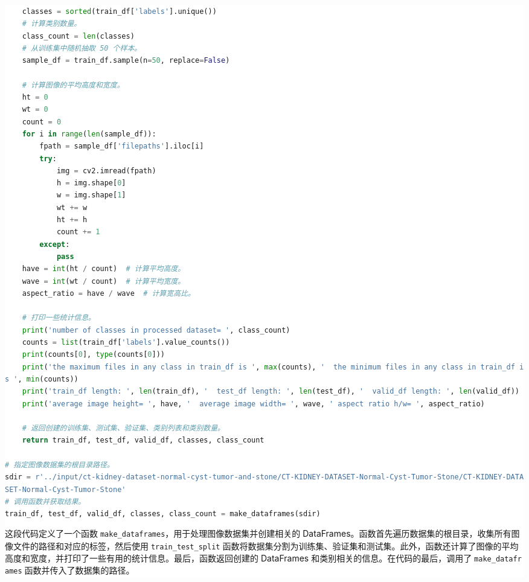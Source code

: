 ```python
    classes = sorted(train_df['labels'].unique())
    # 计算类别数量。
    class_count = len(classes)
    # 从训练集中随机抽取 50 个样本。
    sample_df = train_df.sample(n=50, replace=False)
    
    # 计算图像的平均高度和宽度。
    ht = 0
    wt = 0
    count = 0
    for i in range(len(sample_df)):
        fpath = sample_df['filepaths'].iloc[i]
        try:
            img = cv2.imread(fpath)
            h = img.shape[0]
            w = img.shape[1]
            wt += w
            ht += h
            count += 1
        except:
            pass
    have = int(ht / count)  # 计算平均高度。
    wave = int(wt / count)  # 计算平均宽度。
    aspect_ratio = have / wave  # 计算宽高比。
    
    # 打印一些统计信息。
    print('number of classes in processed dataset= ', class_count)
    counts = list(train_df['labels'].value_counts())
    print(counts[0], type(counts[0]))
    print('the maximum files in any class in train_df is ', max(counts), '  the minimum files in any class in train_df is ', min(counts))
    print('train_df length: ', len(train_df), '  test_df length: ', len(test_df), '  valid_df length: ', len(valid_df))
    print('average image height= ', have, '  average image width= ', wave, ' aspect ratio h/w= ', aspect_ratio)
    
    # 返回创建的训练集、测试集、验证集、类别列表和类别数量。
    return train_df, test_df, valid_df, classes, class_count

# 指定图像数据集的根目录路径。
sdir = r'../input/ct-kidney-dataset-normal-cyst-tumor-and-stone/CT-KIDNEY-DATASET-Normal-Cyst-Tumor-Stone/CT-KIDNEY-DATASET-Normal-Cyst-Tumor-Stone'
# 调用函数并获取结果。
train_df, test_df, valid_df, classes, class_count = make_dataframes(sdir)
```

这段代码定义了一个函数 `make_dataframes`，用于处理图像数据集并创建相关的 DataFrames。函数首先遍历数据集的根目录，收集所有图像文件的路径和对应的标签，然后使用 `train_test_split` 函数将数据集分割为训练集、验证集和测试集。此外，函数还计算了图像的平均高度和宽度，并打印了一些有用的统计信息。最后，函数返回创建的 DataFrames 和类别相关的信息。在代码的最后，调用了 `make_dataframes` 函数并传入了数据集的路径。


